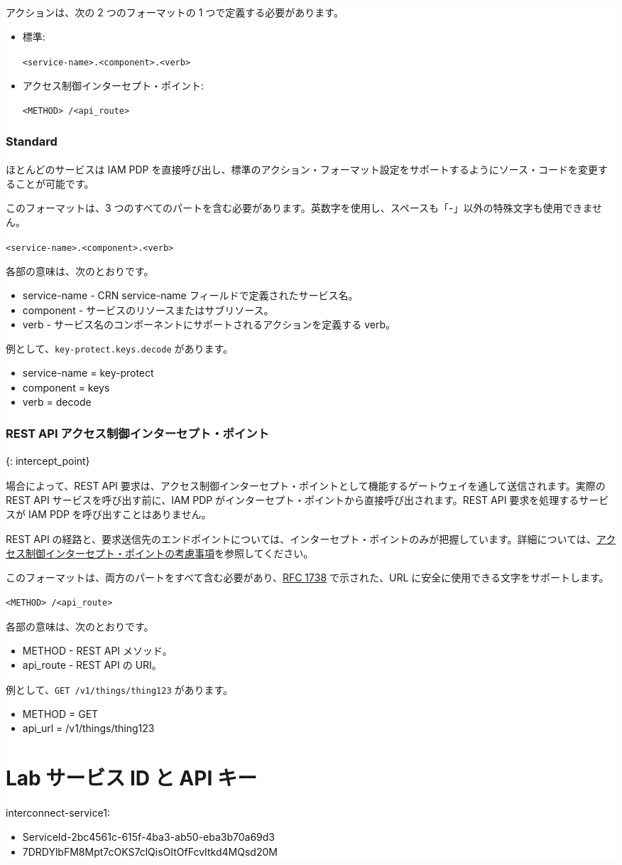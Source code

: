アクションは、次の 2 つのフォーマットの 1 つで定義する必要があります。
  
* 標準:

    `<service-name>.<component>.<verb>`
* アクセス制御インターセプト・ポイント: 

    `<METHOD> /<api_route>`
  
### Standard
ほとんどのサービスは IAM PDP を直接呼び出し、標準のアクション・フォーマット設定をサポートするようにソース・コードを変更することが可能です。  
 
 このフォーマットは、3 つのすべてのパートを含む必要があります。英数字を使用し、スペースも「-」以外の特殊文字も使用できません。

`<service-name>.<component>.<verb>`

各部の意味は、次のとおりです。 
* service-name - CRN service-name フィールドで定義されたサービス名。
* component - サービスのリソースまたはサブリソース。
* verb - サービス名のコンポーネントにサポートされるアクションを定義する verb。 
  
例として、`key-protect.keys.decode` があります。 
* service-name = key-protect
* component = keys
* verb = decode

### REST API アクセス制御インターセプト・ポイント
{: intercept_point}

場合によって、REST API 要求は、アクセス制御インターセプト・ポイントとして機能するゲートウェイを通して送信されます。実際の REST API サービスを呼び出す前に、IAM PDP がインターセプト・ポイントから直接呼び出されます。REST API 要求を処理するサービスが IAM PDP を呼び出すことはありません。

REST API の経路と、要求送信先のエンドポイントについては、インターセプト・ポイントのみが把握しています。詳細については、[アクセス制御インターセプト・ポイントの考慮事項](https://console.stage1.ng.bluemix.net/docs/developing/Access-Management/intercept_point.html#intercept_point_overview)を参照してください。


 このフォーマットは、両方のパートをすべて含む必要があり、[RFC 1738](https://www.ietf.org/rfc/rfc1738.txt) で示された、URL に安全に使用できる文字をサポートします。
 
 
`<METHOD> /<api_route>`
  
各部の意味は、次のとおりです。
* METHOD - REST API メソッド。 
* api_route - REST API の URI。

例として、`GET /v1/things/thing123` があります。
* METHOD = GET
* api_url = /v1/things/thing123



# Lab サービス ID と API キー

interconnect-service1:
  * ServiceId-2bc4561c-615f-4ba3-ab50-eba3b70a69d3
  * 7DRDYlbFM8Mpt7cOKS7clQisOItOfFcvItkd4MQsd20M
